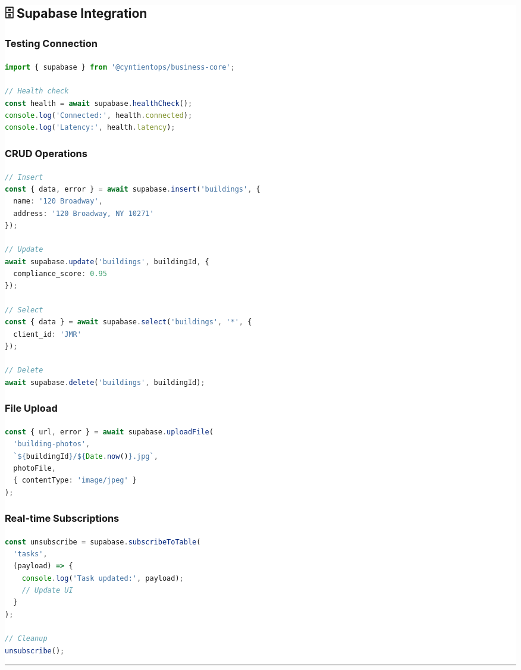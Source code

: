 
## 🗄️ Supabase Integration

### Testing Connection

```typescript
import { supabase } from '@cyntientops/business-core';

// Health check
const health = await supabase.healthCheck();
console.log('Connected:', health.connected);
console.log('Latency:', health.latency);
```

### CRUD Operations

```typescript
// Insert
const { data, error } = await supabase.insert('buildings', {
  name: '120 Broadway',
  address: '120 Broadway, NY 10271'
});

// Update
await supabase.update('buildings', buildingId, {
  compliance_score: 0.95
});

// Select
const { data } = await supabase.select('buildings', '*', {
  client_id: 'JMR'
});

// Delete
await supabase.delete('buildings', buildingId);
```

### File Upload

```typescript
const { url, error } = await supabase.uploadFile(
  'building-photos',
  `${buildingId}/${Date.now()}.jpg`,
  photoFile,
  { contentType: 'image/jpeg' }
);
```

### Real-time Subscriptions

```typescript
const unsubscribe = supabase.subscribeToTable(
  'tasks',
  (payload) => {
    console.log('Task updated:', payload);
    // Update UI
  }
);

// Cleanup
unsubscribe();
```

---